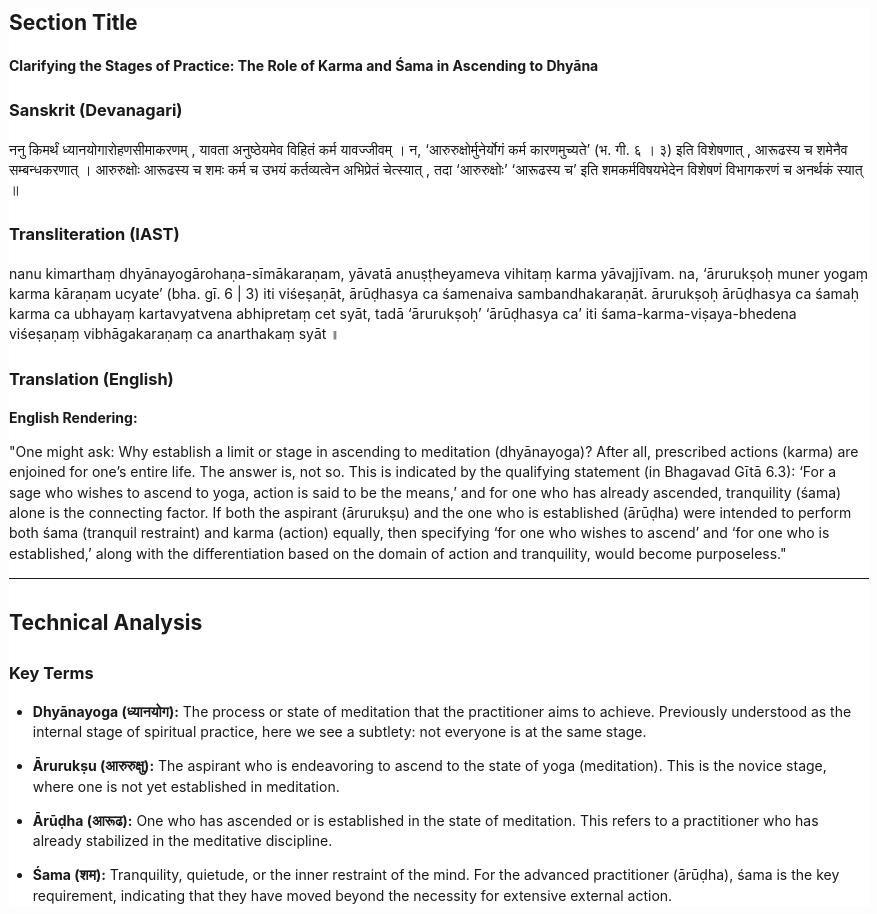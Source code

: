 
## Section Title

**Clarifying the Stages of Practice: The Role of Karma and Śama in Ascending to Dhyāna**

### Sanskrit (Devanagari)

ननु किमर्थं ध्यानयोगारोहणसीमाकरणम् , यावता अनुष्ठेयमेव विहितं कर्म यावज्जीवम् ।
न, ‘आरुरुक्षोर्मुनेर्योगं कर्म कारणमुच्यते’ (भ. गी. ६ । ३) इति विशेषणात् , आरूढस्य च शमेनैव सम्बन्धकरणात् ।
आरुरुक्षोः आरूढस्य च शमः कर्म च उभयं कर्तव्यत्वेन अभिप्रेतं चेत्स्यात् , तदा ‘आरुरुक्षोः’ ‘आरूढस्य च’ इति शमकर्मविषयभेदेन विशेषणं विभागकरणं च अनर्थकं स्यात् ॥

### Transliteration (IAST)

nanu kimarthaṃ dhyānayogārohaṇa-sīmākaraṇam, yāvatā anuṣṭheyameva vihitaṃ karma yāvajjīvam.
na, ‘ārurukṣoḥ muner yogaṃ karma kāraṇam ucyate’ (bha. gī. 6 | 3) iti viśeṣaṇāt, ārūḍhasya ca śamenaiva sambandhakaraṇāt.
ārurukṣoḥ ārūḍhasya ca śamaḥ karma ca ubhayaṃ kartavyatvena abhipretaṃ cet syāt, tadā ‘ārurukṣoḥ’ ‘ārūḍhasya ca’ iti śama-karma-viṣaya-bhedena viśeṣaṇaṃ vibhāgakaraṇaṃ ca anarthakaṃ syāt ॥

### Translation (English)

**English Rendering:**

"One might ask: Why establish a limit or stage in ascending to meditation (dhyānayoga)? After all, prescribed actions (karma) are enjoined for one’s entire life. The answer is, not so. This is indicated by the qualifying statement (in Bhagavad Gītā 6.3): ‘For a sage who wishes to ascend to yoga, action is said to be the means,’ and for one who has already ascended, tranquility (śama) alone is the connecting factor. If both the aspirant (ārurukṣu) and the one who is established (ārūḍha) were intended to perform both śama (tranquil restraint) and karma (action) equally, then specifying ‘for one who wishes to ascend’ and ‘for one who is established,’ along with the differentiation based on the domain of action and tranquility, would become purposeless."

---

## Technical Analysis

### Key Terms

- **Dhyānayoga (ध्यानयोग):** The process or state of meditation that the practitioner aims to achieve. Previously understood as the internal stage of spiritual practice, here we see a subtlety: not everyone is at the same stage.

- **Ārurukṣu (आरुरुक्षु):** The aspirant who is endeavoring to ascend to the state of yoga (meditation). This is the novice stage, where one is not yet established in meditation.

- **Ārūḍha (आरूढ):** One who has ascended or is established in the state of meditation. This refers to a practitioner who has already stabilized in the meditative discipline.

- **Śama (शम):** Tranquility, quietude, or the inner restraint of the mind. For the advanced practitioner (ārūḍha), śama is the key requirement, indicating that they have moved beyond the necessity for extensive external action.
